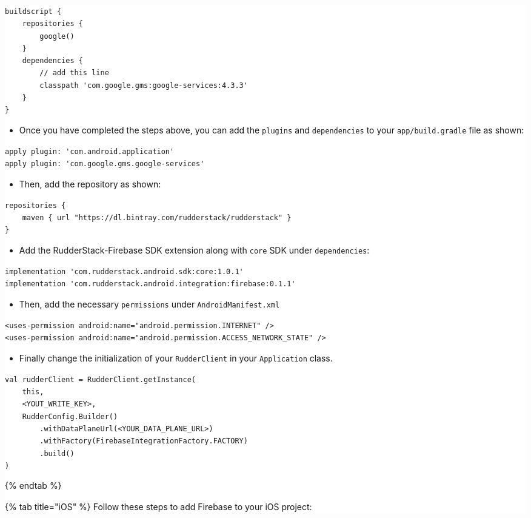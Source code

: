 ```text
buildscript {
    repositories {
        google()
    }
    dependencies {
        // add this line
        classpath 'com.google.gms:google-services:4.3.3'
    }
}

```

* Once you have completed the steps above, you can add the `plugins` and `dependencies` to your `app/build.gradle` file as shown:

```text
apply plugin: 'com.android.application'
apply plugin: 'com.google.gms.google-services'
```

* Then, add the repository as shown:

```text
repositories {
    maven { url "https://dl.bintray.com/rudderstack/rudderstack" }
}
```

* Add the RudderStack-Firebase SDK extension along with `core` SDK under `dependencies`:

```text
implementation 'com.rudderstack.android.sdk:core:1.0.1'
implementation 'com.rudderstack.android.integration:firebase:0.1.1'
```

* Then, add the necessary `permissions` under `AndroidManifest.xml`

```text
<uses-permission android:name="android.permission.INTERNET" />
<uses-permission android:name="android.permission.ACCESS_NETWORK_STATE" />
```

* Finally change the initialization of your `RudderClient` in your `Application` class.

```text
val rudderClient = RudderClient.getInstance(
    this,
    <YOUT_WRITE_KEY>,
    RudderConfig.Builder()
        .withDataPlaneUrl(<YOUR_DATA_PLANE_URL>)
        .withFactory(FirebaseIntegrationFactory.FACTORY)
        .build()
)
```
{% endtab %}

{% tab title="iOS" %}
Follow these steps to add Firebase to your iOS project:
